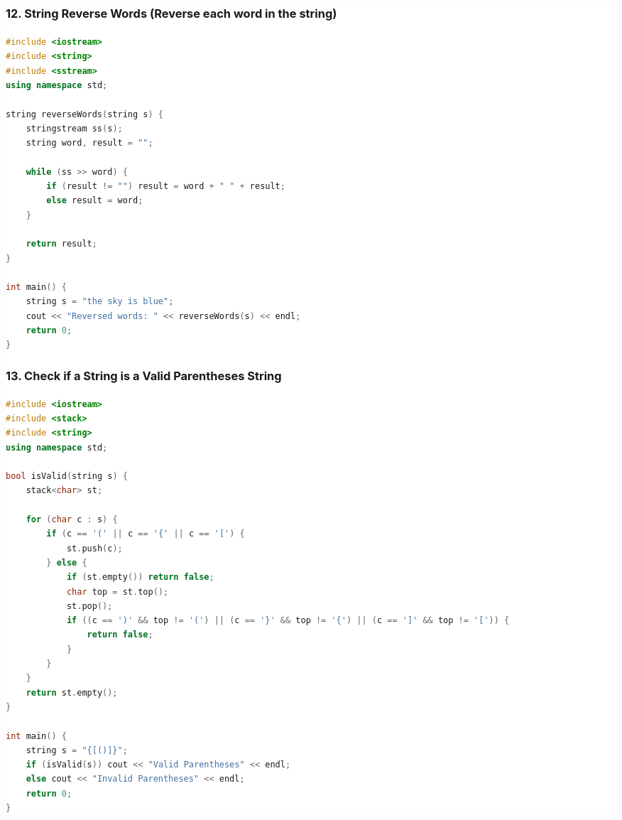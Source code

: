### 12. **String Reverse Words (Reverse each word in the string)**

```cpp
#include <iostream>
#include <string>
#include <sstream>
using namespace std;

string reverseWords(string s) {
    stringstream ss(s);
    string word, result = "";

    while (ss >> word) {
        if (result != "") result = word + " " + result;
        else result = word;
    }

    return result;
}

int main() {
    string s = "the sky is blue";
    cout << "Reversed words: " << reverseWords(s) << endl;
    return 0;
}

```

### 13. **Check if a String is a Valid Parentheses String**

```cpp
#include <iostream>
#include <stack>
#include <string>
using namespace std;

bool isValid(string s) {
    stack<char> st;

    for (char c : s) {
        if (c == '(' || c == '{' || c == '[') {
            st.push(c);
        } else {
            if (st.empty()) return false;
            char top = st.top();
            st.pop();
            if ((c == ')' && top != '(') || (c == '}' && top != '{') || (c == ']' && top != '[')) {
                return false;
            }
        }
    }
    return st.empty();
}

int main() {
    string s = "{[()]}";
    if (isValid(s)) cout << "Valid Parentheses" << endl;
    else cout << "Invalid Parentheses" << endl;
    return 0;
}

```
